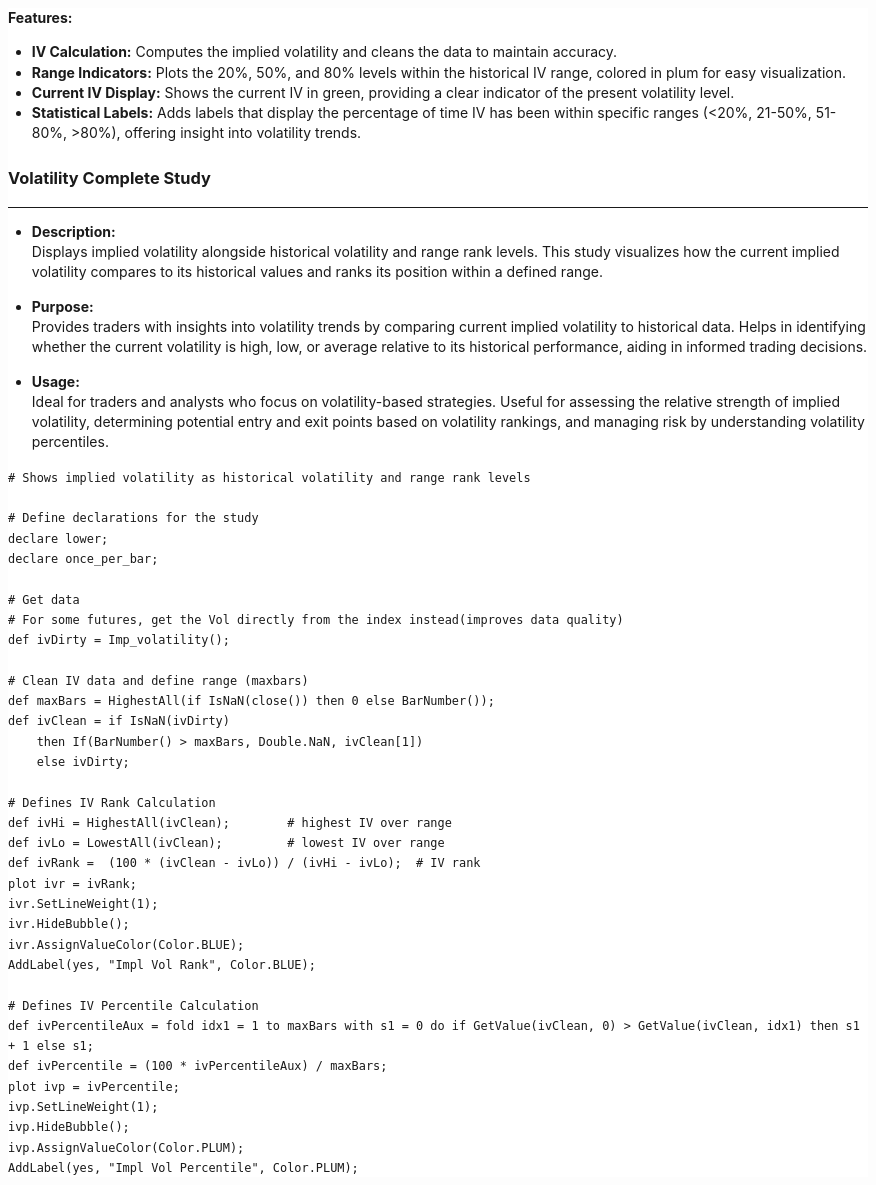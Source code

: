 **Features:**

- **IV Calculation:** Computes the implied volatility and cleans the data to maintain accuracy.
- **Range Indicators:** Plots the 20%, 50%, and 80% levels within the historical IV range, colored in plum for easy visualization.
- **Current IV Display:** Shows the current IV in green, providing a clear indicator of the present volatility level.
- **Statistical Labels:** Adds labels that display the percentage of time IV has been within specific ranges (<20%, 21-50%, 51-80%, >80%), offering insight into volatility trends.


### Volatility Complete Study
---

- **Description:**  
  Displays implied volatility alongside historical volatility and range rank levels. This study visualizes how the current implied volatility compares to its historical values and ranks its position within a defined range.

- **Purpose:**  
  Provides traders with insights into volatility trends by comparing current implied volatility to historical data. Helps in identifying whether the current volatility is high, low, or average relative to its historical performance, aiding in informed trading decisions.

- **Usage:**  
  Ideal for traders and analysts who focus on volatility-based strategies. Useful for assessing the relative strength of implied volatility, determining potential entry and exit points based on volatility rankings, and managing risk by understanding volatility percentiles.

```
# Shows implied volatility as historical volatility and range rank levels

# Define declarations for the study
declare lower;
declare once_per_bar;

# Get data 
# For some futures, get the Vol directly from the index instead(improves data quality)
def ivDirty = Imp_volatility();

# Clean IV data and define range (maxbars)
def maxBars = HighestAll(if IsNaN(close()) then 0 else BarNumber());
def ivClean = if IsNaN(ivDirty)
    then If(BarNumber() > maxBars, Double.NaN, ivClean[1])
    else ivDirty;

# Defines IV Rank Calculation
def ivHi = HighestAll(ivClean);        # highest IV over range
def ivLo = LowestAll(ivClean);         # lowest IV over range
def ivRank =  (100 * (ivClean - ivLo)) / (ivHi - ivLo);  # IV rank
plot ivr = ivRank;
ivr.SetLineWeight(1);
ivr.HideBubble();
ivr.AssignValueColor(Color.BLUE);
AddLabel(yes, "Impl Vol Rank", Color.BLUE);

# Defines IV Percentile Calculation
def ivPercentileAux = fold idx1 = 1 to maxBars with s1 = 0 do if GetValue(ivClean, 0) > GetValue(ivClean, idx1) then s1 + 1 else s1;
def ivPercentile = (100 * ivPercentileAux) / maxBars;
plot ivp = ivPercentile;
ivp.SetLineWeight(1);
ivp.HideBubble();
ivp.AssignValueColor(Color.PLUM);
AddLabel(yes, "Impl Vol Percentile", Color.PLUM);

```